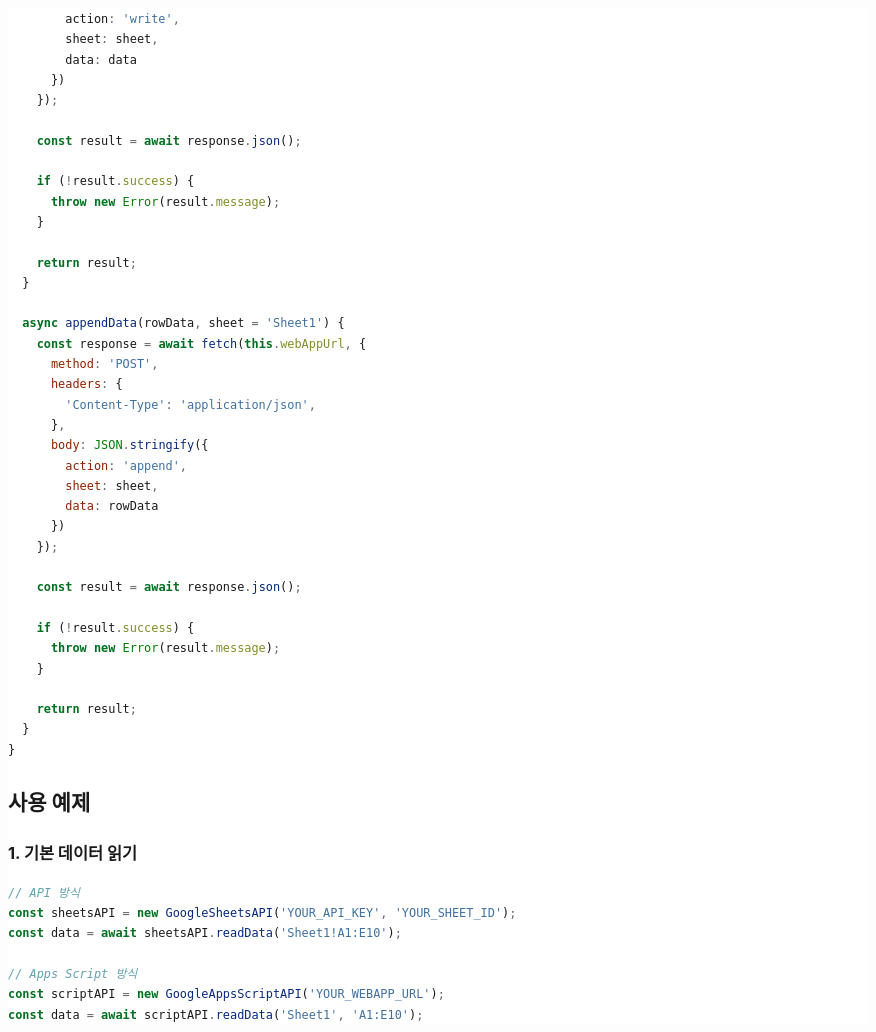```javascript
        action: 'write',
        sheet: sheet,
        data: data
      })
    });
    
    const result = await response.json();
    
    if (!result.success) {
      throw new Error(result.message);
    }
    
    return result;
  }

  async appendData(rowData, sheet = 'Sheet1') {
    const response = await fetch(this.webAppUrl, {
      method: 'POST',
      headers: {
        'Content-Type': 'application/json',
      },
      body: JSON.stringify({
        action: 'append',
        sheet: sheet,
        data: rowData
      })
    });
    
    const result = await response.json();
    
    if (!result.success) {
      throw new Error(result.message);
    }
    
    return result;
  }
}
```

## 사용 예제

### 1. 기본 데이터 읽기

```javascript
// API 방식
const sheetsAPI = new GoogleSheetsAPI('YOUR_API_KEY', 'YOUR_SHEET_ID');
const data = await sheetsAPI.readData('Sheet1!A1:E10');

// Apps Script 방식
const scriptAPI = new GoogleAppsScriptAPI('YOUR_WEBAPP_URL');
const data = await scriptAPI.readData('Sheet1', 'A1:E10');
```
